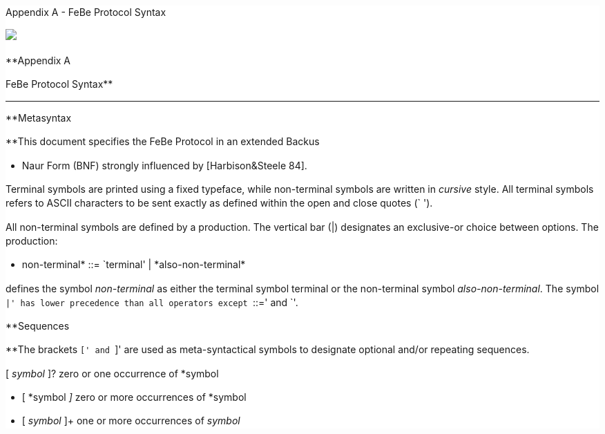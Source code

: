 Appendix A - FeBe Protocol Syntax

[![](../../images/logo.gif)](../../index.html)

\*\*Appendix
A

FeBe Protocol Syntax\*\*

---

\*\*Metasyntax

\*\*This document specifies the FeBe Protocol in an
extended Backus

- Naur Form (BNF) strongly influenced by [Harbison&Steele
  84].

Terminal symbols are printed using a fixed
typeface, while non-terminal symbols are written in _cursive_
style.
All terminal symbols refers to ASCII characters to be sent exactly
as defined
within the open and close quotes (` ').

All non-terminal symbols are defined by a production. The vertical
bar (|)
designates an exclusive-or choice between options. The production:

- non-terminal* ::=
  `terminal'
  | *also-non-terminal\*

defines the symbol _non-terminal_ as either the terminal
symbol terminal
or the non-terminal symbol _also-non-terminal_. The symbol
`|' has
lower precedence than all operators except `::=' and `'.

\*\*Sequences

\*\*The brackets `[' and `]' are used as meta-syntactical
symbols
to designate optional and/or repeating sequences.

[ *symbol* ]? zero or
one occurrence
of \*symbol

- [ *symbol *]* zero or more
  occurrences of
  *symbol

- [ *symbol* ]+ one or more
  occurrences of
  _symbol_
